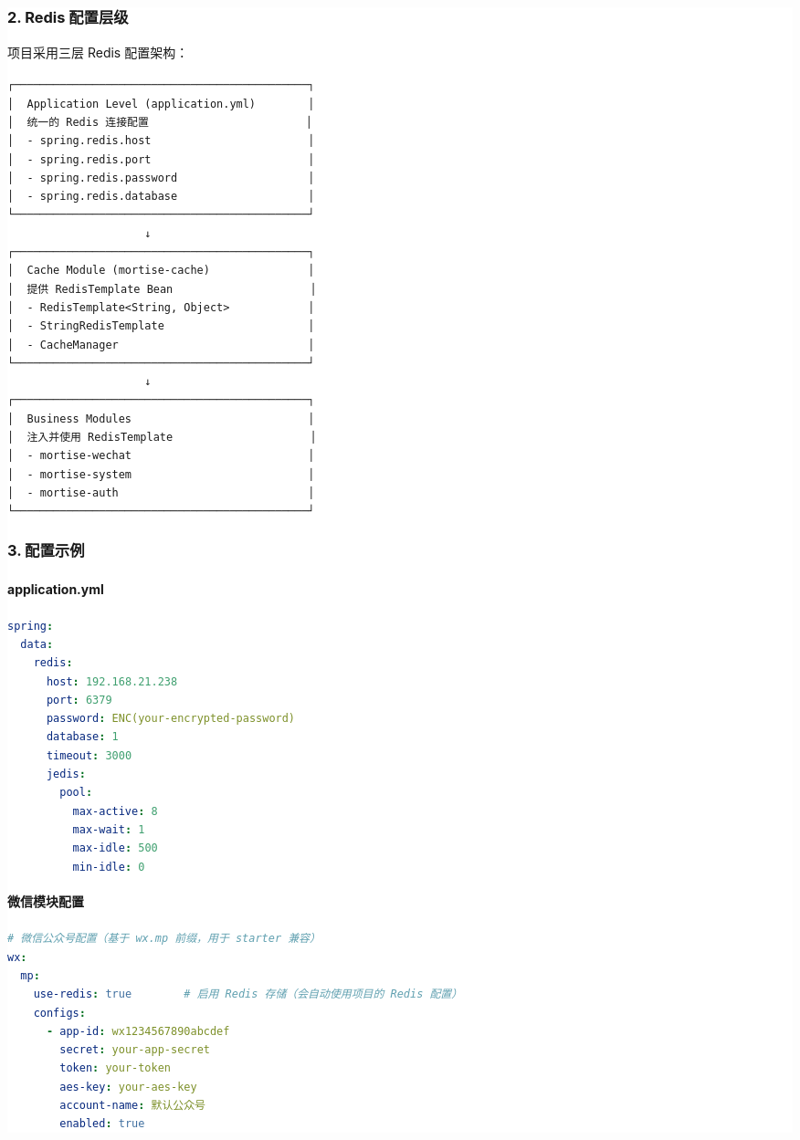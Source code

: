 ### 2. Redis 配置层级

项目采用三层 Redis 配置架构：

```
┌─────────────────────────────────────────────┐
│  Application Level (application.yml)        │
│  统一的 Redis 连接配置                        │
│  - spring.redis.host                        │
│  - spring.redis.port                        │
│  - spring.redis.password                    │
│  - spring.redis.database                    │
└─────────────────────────────────────────────┘
                     ↓
┌─────────────────────────────────────────────┐
│  Cache Module (mortise-cache)               │
│  提供 RedisTemplate Bean                     │
│  - RedisTemplate<String, Object>            │
│  - StringRedisTemplate                      │
│  - CacheManager                             │
└─────────────────────────────────────────────┘
                     ↓
┌─────────────────────────────────────────────┐
│  Business Modules                           │
│  注入并使用 RedisTemplate                     │
│  - mortise-wechat                           │
│  - mortise-system                           │
│  - mortise-auth                             │
└─────────────────────────────────────────────┘
```

### 3. 配置示例

#### application.yml
```yaml
spring:
  data:
    redis:
      host: 192.168.21.238
      port: 6379
      password: ENC(your-encrypted-password)
      database: 1
      timeout: 3000
      jedis:
        pool:
          max-active: 8
          max-wait: 1
          max-idle: 500
          min-idle: 0
```

#### 微信模块配置
```yaml
# 微信公众号配置（基于 wx.mp 前缀，用于 starter 兼容）
wx:
  mp:
    use-redis: true        # 启用 Redis 存储（会自动使用项目的 Redis 配置）
    configs:
      - app-id: wx1234567890abcdef
        secret: your-app-secret
        token: your-token
        aes-key: your-aes-key
        account-name: 默认公众号
        enabled: true
```